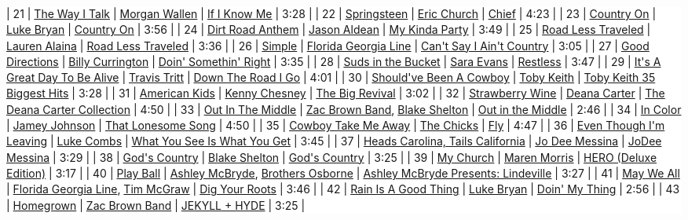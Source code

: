 | 21 | [The Way I Talk](https://open.spotify.com/track/21LRaD9rB3v7p7DDCZsW4y) | [Morgan Wallen](https://open.spotify.com/artist/4oUHIQIBe0LHzYfvXNW4QM) | [If I Know Me](https://open.spotify.com/album/1IR2nlwX6YVTXXeu2qzoWO) | 3:28 |
| 22 | [Springsteen](https://open.spotify.com/track/05ZACkzW8YbRq3eFgIfSNB) | [Eric Church](https://open.spotify.com/artist/2IvkS5MXK0vPGnwyJsrEyV) | [Chief](https://open.spotify.com/album/5dtw6CoMhbrSj01YUvdQOF) | 4:23 |
| 23 | [Country On](https://open.spotify.com/track/1tRxwf8Q0AcshfHuaD86Yt) | [Luke Bryan](https://open.spotify.com/artist/0BvkDsjIUla7X0k6CSWh1I) | [Country On](https://open.spotify.com/album/3XgzAqjFk10Vyspx8c7OEm) | 3:56 |
| 24 | [Dirt Road Anthem](https://open.spotify.com/track/2qYsSHsYkihWx043HVJQRV) | [Jason Aldean](https://open.spotify.com/artist/3FfvYsEGaIb52QPXhg4DcH) | [My Kinda Party](https://open.spotify.com/album/6gYk1JlSSmlUZGs1Lef1BI) | 3:49 |
| 25 | [Road Less Traveled](https://open.spotify.com/track/4nxgA1nvXvTkmsBY0vJV57) | [Lauren Alaina](https://open.spotify.com/artist/1v3tdpIdBSW14rHUfiEVOv) | [Road Less Traveled](https://open.spotify.com/album/296hswDnxvymjboFBxvmI5) | 3:36 |
| 26 | [Simple](https://open.spotify.com/track/4L9Ds4mpD3SuYoWwFUlv16) | [Florida Georgia Line](https://open.spotify.com/artist/3b8QkneNDz4JHKKKlLgYZg) | [Can't Say I Ain't Country](https://open.spotify.com/album/64nhe9s692yKECAoMcEQ8U) | 3:05 |
| 27 | [Good Directions](https://open.spotify.com/track/7GQjJEwqlp6m5HNWVQd6OR) | [Billy Currington](https://open.spotify.com/artist/1By9QBFnjZAoI83BZppHlt) | [Doin' Somethin' Right](https://open.spotify.com/album/01XmoBPJ8VwC6IyOEvGhy5) | 3:35 |
| 28 | [Suds in the Bucket](https://open.spotify.com/track/6NhpIdjYoufuNNlBsgOztc) | [Sara Evans](https://open.spotify.com/artist/7qvsLYsYP0MHD7jkdv6DAG) | [Restless](https://open.spotify.com/album/4Wx0gVzxrbRgxcaJ0M02Ik) | 3:47 |
| 29 | [It's A Great Day To Be Alive](https://open.spotify.com/track/3oW6SWwGqiZSPTiAp7ZQoH) | [Travis Tritt](https://open.spotify.com/artist/2M4Yt7oKGoYd0wqU44k4i2) | [Down The Road I Go](https://open.spotify.com/album/2ewYJg5AuA9bXWrvOs1mtB) | 4:01 |
| 30 | [Should've Been A Cowboy](https://open.spotify.com/track/18BajNiyvH6GpYshB0unrm) | [Toby Keith](https://open.spotify.com/artist/2bA6fzP0lMAQ4kz6CF61w8) | [Toby Keith 35 Biggest Hits](https://open.spotify.com/album/3UBjWaGRf6ppcvnJd9M9UC) | 3:28 |
| 31 | [American Kids](https://open.spotify.com/track/1dgWTMoHwTUnQhOQ8SR5fV) | [Kenny Chesney](https://open.spotify.com/artist/3grHWM9bx2E9vwJCdlRv9O) | [The Big Revival](https://open.spotify.com/album/2R5PAxygJ4YeRuSwoalKam) | 3:02 |
| 32 | [Strawberry Wine](https://open.spotify.com/track/3ODF56f90W3qxDqxHAUi3v) | [Deana Carter](https://open.spotify.com/artist/0aqrM7Fo3Ml66Kc5JAzmjt) | [The Deana Carter Collection](https://open.spotify.com/album/5WqK9zGqUlTw7IPY2k1Yqd) | 4:50 |
| 33 | [Out In The Middle](https://open.spotify.com/track/1pbUfl4W9KtQ5hNkT6RiXp) | [Zac Brown Band](https://open.spotify.com/artist/6yJCxee7QumYr820xdIsjo), [Blake Shelton](https://open.spotify.com/artist/1UTPBmNbXNTittyMJrNkvw) | [Out in the Middle](https://open.spotify.com/album/3MVvgTvhFQrHXE6coxwl6I) | 2:46 |
| 34 | [In Color](https://open.spotify.com/track/7CNd7rjfVt74TFlcOcnZgN) | [Jamey Johnson](https://open.spotify.com/artist/5yhxqYI0JBwUKfXpSEjiM8) | [That Lonesome Song](https://open.spotify.com/album/3mb6QMOelljOicaqCo4F6i) | 4:50 |
| 35 | [Cowboy Take Me Away](https://open.spotify.com/track/3rXCZRMiMZp0feGcYXpwYX) | [The Chicks](https://open.spotify.com/artist/25IG9fa7cbdmCIy3OnuH57) | [Fly](https://open.spotify.com/album/3y6G5El2I6QrJA9BdfAbqA) | 4:47 |
| 36 | [Even Though I'm Leaving](https://open.spotify.com/track/5Fhe63YOMZsGdB3CgCDuBi) | [Luke Combs](https://open.spotify.com/artist/718COspgdWOnwOFpJHRZHS) | [What You See Is What You Get](https://open.spotify.com/album/0S9D5NIDp2YXhYwlvuJzqx) | 3:45 |
| 37 | [Heads Carolina, Tails California](https://open.spotify.com/track/6Lmx6bz3PGYuNSjKMnYBOa) | [Jo Dee Messina](https://open.spotify.com/artist/3ltFy7g6KKQPPttsdOMlq3) | [JoDee Messina](https://open.spotify.com/album/2Jsqpx8EeRWIjBFhCX4hvn) | 3:29 |
| 38 | [God's Country](https://open.spotify.com/track/1dyxS3YzBbL0t8rEVwVQ1K) | [Blake Shelton](https://open.spotify.com/artist/1UTPBmNbXNTittyMJrNkvw) | [God's Country](https://open.spotify.com/album/5b92Q0wcU49AnhBmu3IxOx) | 3:25 |
| 39 | [My Church](https://open.spotify.com/track/1LM5zQv5pBKPyO7rm7Uz6U) | [Maren Morris](https://open.spotify.com/artist/6WY7D3jk8zTrHtmkqqo5GI) | [HERO \(Deluxe Edition\)](https://open.spotify.com/album/4sSXylKcBB3p47VfrBJlfK) | 3:17 |
| 40 | [Play Ball](https://open.spotify.com/track/5CTDvtk1JHrGEygDfx5Dml) | [Ashley McBryde](https://open.spotify.com/artist/371jpyGdoChzUASOIG2ECV), [Brothers Osborne](https://open.spotify.com/artist/39NR3AUhpbbqKM33vWn2fp) | [Ashley McBryde Presents: Lindeville](https://open.spotify.com/album/3a2NKD0RDfoAlr8lNTZzJq) | 3:27 |
| 41 | [May We All](https://open.spotify.com/track/498ZVInMGDkmmNVpSWqHiZ) | [Florida Georgia Line](https://open.spotify.com/artist/3b8QkneNDz4JHKKKlLgYZg), [Tim McGraw](https://open.spotify.com/artist/6roFdX1y5BYSbp60OTJWMd) | [Dig Your Roots](https://open.spotify.com/album/09KOjaflTBRE28GVvXqkYC) | 3:46 |
| 42 | [Rain Is A Good Thing](https://open.spotify.com/track/1YhFtqwcN138S6ng3MT1nN) | [Luke Bryan](https://open.spotify.com/artist/0BvkDsjIUla7X0k6CSWh1I) | [Doin' My Thing](https://open.spotify.com/album/13pqUKo7eRvMKFGpfCGyEF) | 2:56 |
| 43 | [Homegrown](https://open.spotify.com/track/2kR18wsL3gvXRXdNE4dCGc) | [Zac Brown Band](https://open.spotify.com/artist/6yJCxee7QumYr820xdIsjo) | [JEKYLL + HYDE](https://open.spotify.com/album/12WhHcWieyHNLP0RGbRtrr) | 3:25 |